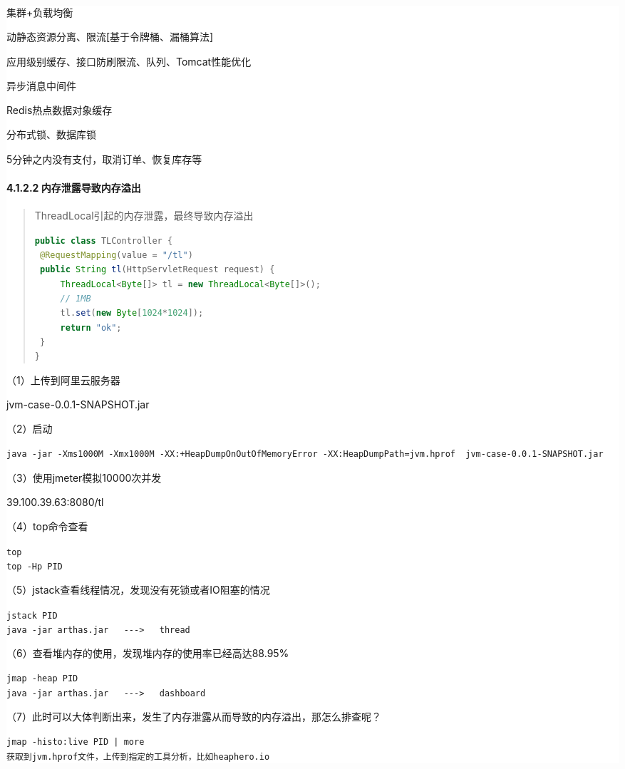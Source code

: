 集群+负载均衡

动静态资源分离、限流[基于令牌桶、漏桶算法]

应用级别缓存、接口防刷限流、队列、Tomcat性能优化

异步消息中间件

Redis热点数据对象缓存

分布式锁、数据库锁

5分钟之内没有支付，取消订单、恢复库存等

#### 4.1.2.2 内存泄露导致内存溢出

> ThreadLocal引起的内存泄露，最终导致内存溢出
>
> ```Java
> public class TLController {
>  @RequestMapping(value = "/tl")
>  public String tl(HttpServletRequest request) {
>      ThreadLocal<Byte[]> tl = new ThreadLocal<Byte[]>();
>      // 1MB
>      tl.set(new Byte[1024*1024]);
>      return "ok";
>  }
> }
> ```

（1）上传到阿里云服务器

jvm-case-0.0.1-SNAPSHOT.jar

（2）启动

```
java -jar -Xms1000M -Xmx1000M -XX:+HeapDumpOnOutOfMemoryError -XX:HeapDumpPath=jvm.hprof  jvm-case-0.0.1-SNAPSHOT.jar
```

（3）使用jmeter模拟10000次并发

39.100.39.63:8080/tl

（4）top命令查看

```
top
top -Hp PID
```

（5）jstack查看线程情况，发现没有死锁或者IO阻塞的情况

```
jstack PID
java -jar arthas.jar   --->   thread
```

（6）查看堆内存的使用，发现堆内存的使用率已经高达88.95%

```
jmap -heap PID
java -jar arthas.jar   --->   dashboard
```

（7）此时可以大体判断出来，发生了内存泄露从而导致的内存溢出，那怎么排查呢？

```
jmap -histo:live PID | more
获取到jvm.hprof文件，上传到指定的工具分析，比如heaphero.io
```
